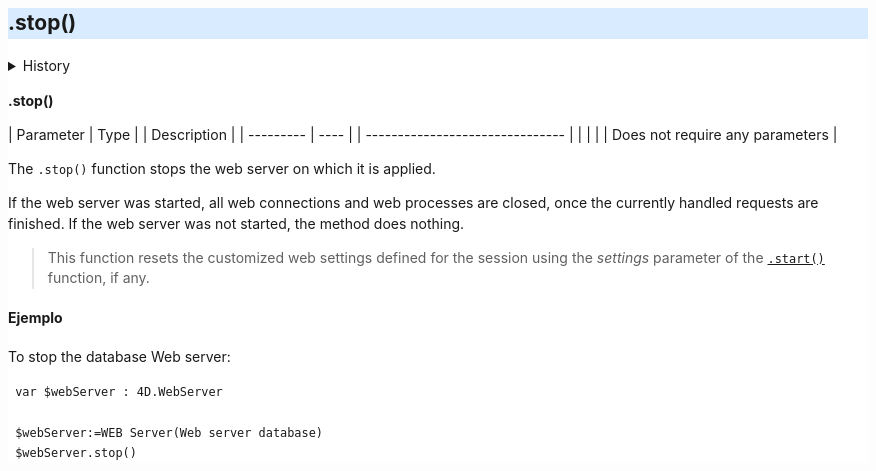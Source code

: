 




## .stop()

<details><summary>History</summary></details>


**.stop()** 



| Parameter | Type |  | Description                     |
| --------- | ---- |  | ------------------------------- |
|           |      |  | Does not require any parameters |

 

The `.stop()` function stops the web server on which it is applied.

If the web server was started, all web connections and web processes are closed, once the currently handled requests are finished. If the web server was not started, the method does nothing.
> This function resets the customized web settings defined for the session using the *settings* parameter of the [`.start()`](#start) function, if any.


#### Ejemplo

To stop the database Web server:

```4d
 var $webServer : 4D.WebServer

 $webServer:=WEB Server(Web server database)
 $webServer.stop()
```






<style> h2 { background: #d9ebff;}</style>
